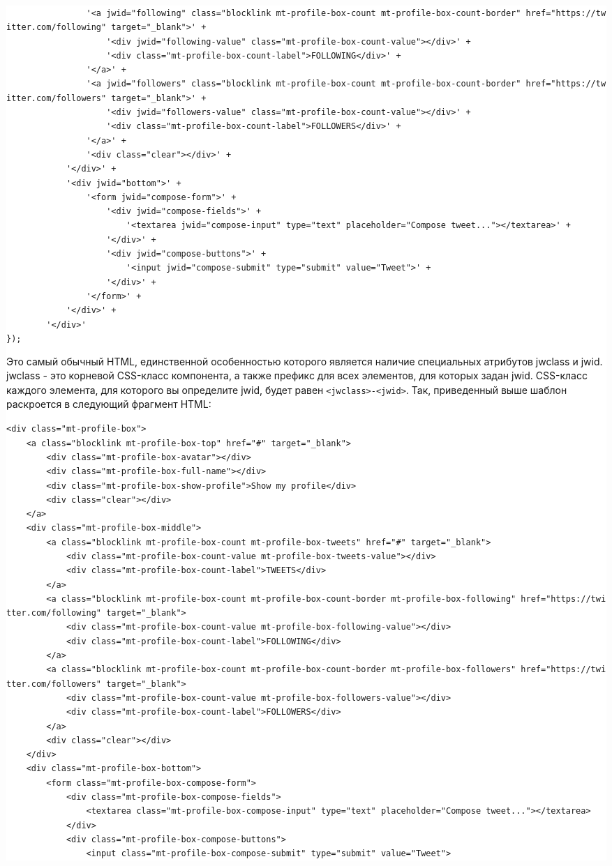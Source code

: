                     '<a jwid="following" class="blocklink mt-profile-box-count mt-profile-box-count-border" href="https://twitter.com/following" target="_blank">' +
                        '<div jwid="following-value" class="mt-profile-box-count-value"></div>' +
                        '<div class="mt-profile-box-count-label">FOLLOWING</div>' +
                    '</a>' +
                    '<a jwid="followers" class="blocklink mt-profile-box-count mt-profile-box-count-border" href="https://twitter.com/followers" target="_blank">' +
                        '<div jwid="followers-value" class="mt-profile-box-count-value"></div>' +
                        '<div class="mt-profile-box-count-label">FOLLOWERS</div>' +
                    '</a>' +
                    '<div class="clear"></div>' +
                '</div>' +
                '<div jwid="bottom">' +
                    '<form jwid="compose-form">' +
                        '<div jwid="compose-fields">' +
                            '<textarea jwid="compose-input" type="text" placeholder="Compose tweet..."></textarea>' +
                        '</div>' +
                        '<div jwid="compose-buttons">' +
                            '<input jwid="compose-submit" type="submit" value="Tweet">' +
                        '</div>' +
                    '</form>' +
                '</div>' +
            '</div>'
    });

Это самый обычный HTML, единственной особенностью которого является наличие специальных атрибутов jwclass и jwid.
jwclass - это корневой CSS-класс компонента, а также префикс для всех элементов, для которых задан jwid.
CSS-класс каждого элемента, для которого вы определите jwid, будет равен `<jwclass>-<jwid>`. Так,
приведенный выше шаблон раскроется в следующий фрагмент HTML:

    <div class="mt-profile-box">
        <a class="blocklink mt-profile-box-top" href="#" target="_blank">
            <div class="mt-profile-box-avatar"></div>
            <div class="mt-profile-box-full-name"></div>
            <div class="mt-profile-box-show-profile">Show my profile</div>
            <div class="clear"></div>
        </a>
        <div class="mt-profile-box-middle">
            <a class="blocklink mt-profile-box-count mt-profile-box-tweets" href="#" target="_blank">
                <div class="mt-profile-box-count-value mt-profile-box-tweets-value"></div>
                <div class="mt-profile-box-count-label">TWEETS</div>
            </a>
            <a class="blocklink mt-profile-box-count mt-profile-box-count-border mt-profile-box-following" href="https://twitter.com/following" target="_blank">
                <div class="mt-profile-box-count-value mt-profile-box-following-value"></div>
                <div class="mt-profile-box-count-label">FOLLOWING</div>
            </a>
            <a class="blocklink mt-profile-box-count mt-profile-box-count-border mt-profile-box-followers" href="https://twitter.com/followers" target="_blank">
                <div class="mt-profile-box-count-value mt-profile-box-followers-value"></div>
                <div class="mt-profile-box-count-label">FOLLOWERS</div>
            </a>
            <div class="clear"></div>
        </div>
        <div class="mt-profile-box-bottom">
            <form class="mt-profile-box-compose-form">
                <div class="mt-profile-box-compose-fields">
                    <textarea class="mt-profile-box-compose-input" type="text" placeholder="Compose tweet..."></textarea>
                </div>
                <div class="mt-profile-box-compose-buttons">
                    <input class="mt-profile-box-compose-submit" type="submit" value="Tweet">